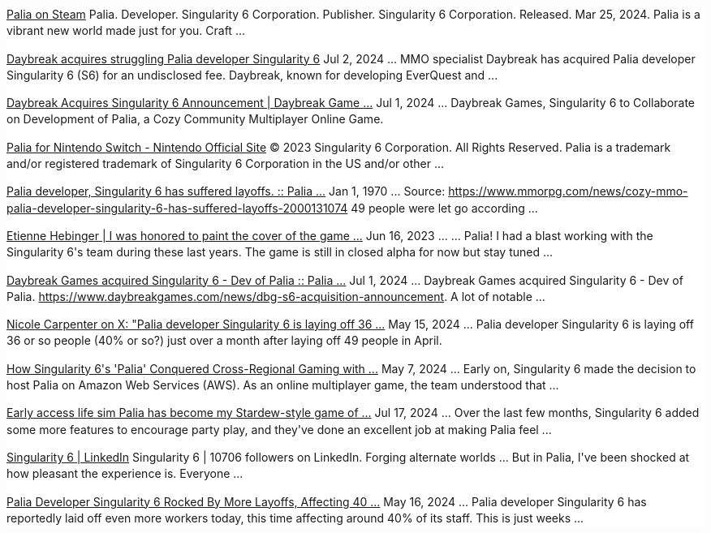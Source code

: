 [Palia on Steam](https://store.steampowered.com/app/2707930/Palia/)
Palia. Developer. Singularity 6 Corporation. Publisher. Singularity 6 Corporation. Released. Mar 25, 2024. Palia is a vibrant new world made just for you. Craft ...

[Daybreak acquires struggling Palia developer Singularity 6](https://www.gamedeveloper.com/business/daybreak-acquires-struggling-palia-developer-singularity-6)
Jul 2, 2024 ... MMO specialist Daybreak has acquired Palia developer Singularity 6 (S6) for an undisclosed fee. Daybreak, known for developing EverQuest and ...

[Daybreak Acquires Singularity 6 Announcement | Daybreak Game ...](https://www.daybreakgames.com/news/dbg-s6-acquisition-announcement)
Jul 1, 2024 ... Daybreak Games, Singularity 6 to Collaborate on Development of Palia, a Cozy Community Multiplayer Online Game.

[Palia for Nintendo Switch - Nintendo Official Site](https://www.nintendo.com/us/store/products/palia-switch/)
© 2023 Singularity 6 Corporation. All Rights Reserved. Palia is a trademark and/or registered trademark of Singularity 6 Corporation in the US and/or other ...

[Palia developer, Singularity 6 has suffered layoffs. :: Palia ...](https://steamcommunity.com/app/2707930/discussions/0/4357869912594986387/?l=latam)
Jan 1, 1970 ... Source: https://www.mmorpg.com/news/cozy-mmo-palia-developer-singularity-6-has-suffered-layoffs-2000131074 49 people were let go according ...

[Etienne Hebinger | I was honored to paint the cover of the game ...](https://www.instagram.com/etienne_hebinger/p/CtjzLd4Kema/)
Jun 16, 2023 ... ... Palia! I had a blast working with the Singularity 6's team during these last years. The game is still in closed alpha for now but stay tuned ...

[Daybreak Games acquired Singularity 6 - Dev of Palia :: Palia ...](https://steamcommunity.com/app/2707930/discussions/0/4410795103737919720/)
Jul 1, 2024 ... Daybreak Games acquired Singularity 6 - Dev of Palia. https://www.daybreakgames.com/news/dbg-s6-acquisition-announcement. A lot of notable ...

[Nicole Carpenter on X: "Palia developer Singularity 6 is laying off 36 ...](https://twitter.com/sweetpotatoes/status/1790866384810811763)
May 15, 2024 ... Palia developer Singularity 6 is laying off 36 or so people (40% or so?) just over a month after laying off 49 people in April.

[How Singularity 6's 'Palia' Conquered Cross-Regional Gaming with ...](https://aws.amazon.com/blogs/gametech/how-singularity-6s-palia-conquered-cross-regional-gaming-with-amazon-eks-and-karpenter/)
May 7, 2024 ... Early on, Singularity 6 made the decision to host Palia on Amazon Web Services (AWS). As an online multiplayer game, the team understood that ...

[Early access life sim Palia has become my Stardew-style game of ...](https://www.polygon.com/2024/7/17/24199912/palia-favorite-cozy-game-mmo)
Jul 17, 2024 ... Over the last few months, Singularity 6 added some more features to encourage party play, and they've done an excellent job at making Palia feel ...

[Singularity 6 | LinkedIn](https://www.linkedin.com/company/singularity6)
Singularity 6 | 10706 followers on LinkedIn. Forging alternate worlds ... But in Palia, I've been shocked at how pleasant the experience is. Everyone ...

[Palia Developer Singularity 6 Rocked By More Layoffs, Affecting 40 ...](https://forums.mmorpg.com/discussion/504931/palia-developer-singularity-6-rocked-by-more-layoffs-affecting-40-of-staff-mmorpg-com)
May 16, 2024 ... Palia developer Singularity 6 has reportedly laid off even more workers today, this time affecting around 40% of its staff. This is just weeks ...
